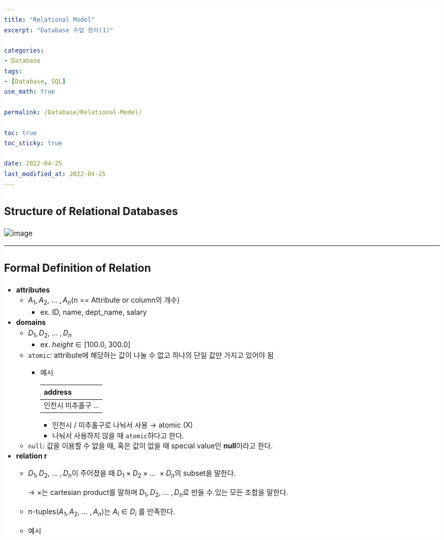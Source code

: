 ```yaml
---
title: "Relational Model"
excerpt: "Database 수업 정리(1)"

categories:
- Database
tags:
- [Database, SQL]
use_math: true

permalink: /Database/Relational-Model/

toc: true
toc_sticky: true

date: 2022-04-25
last_modified_at: 2022-04-25
---
```

## Structure of Relational Databases

![image](https://user-images.githubusercontent.com/63302432/165148932-5f1dc7f9-67c3-4f7a-a0ed-c0f48b282788.png)


---

## Formal Definition of Relation

- **attributes**
    - $A_1, A_2,\ ...\ ,A_n$(n == Attribute or column의 개수)
        - ex. ID, name, dept_name, salary
- **domains**
    - $D_1, D_2,\ ...\ ,D_n$
        - ex. $height \in [100.0,\ 300.0]$
    - `atomic`: attribute에 해당하는 값이 나눌 수 없고 하나의 단일 값만 가지고 있어야 됨
        - 예시
            
            
            | address |
            | --- |
            | 인천시 미추홀구 ... |
            
            - 인천시 / 미추홀구로 나눠서 사용 → atomic (X)
            - 나눠서 사용하지 않을 때 `atomic`하다고 한다.
    - `null`: 값을 이용할 수 없을 때, 혹은 값이 없을 때 special value인 **null**이라고 한다.
- **relation r**
    - $D_1, D_2,\ ...\ ,D_n$이 주어졌을 때  $D_1 \times D_2\times ...\ \times D_n$의 subset을 말한다.
        
        → $\times$는 cartesian product를 말하며 $D_1, D_2,\ ...\ ,D_n$로 만들 수 있는 모든 조합을 말한다.
        
    - n-tuples($A_1, A_2,\ ...\ ,A_n$)는 $A_i \in D_i$ 를 만족한다.
    - 예시
        
